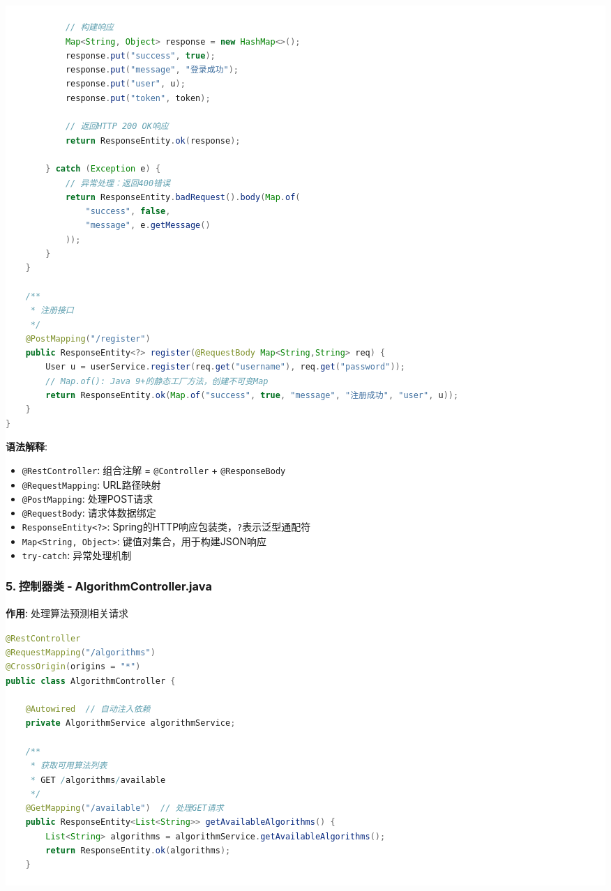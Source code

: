 ```java
            
            // 构建响应
            Map<String, Object> response = new HashMap<>();
            response.put("success", true);
            response.put("message", "登录成功");
            response.put("user", u);
            response.put("token", token);
            
            // 返回HTTP 200 OK响应
            return ResponseEntity.ok(response);
            
        } catch (Exception e) {
            // 异常处理：返回400错误
            return ResponseEntity.badRequest().body(Map.of(
                "success", false,
                "message", e.getMessage()
            ));
        }
    }
    
    /**
     * 注册接口
     */
    @PostMapping("/register")
    public ResponseEntity<?> register(@RequestBody Map<String,String> req) {
        User u = userService.register(req.get("username"), req.get("password"));
        // Map.of(): Java 9+的静态工厂方法，创建不可变Map
        return ResponseEntity.ok(Map.of("success", true, "message", "注册成功", "user", u));
    }
}
```

**语法解释**:
- `@RestController`: 组合注解 = `@Controller` + `@ResponseBody`
- `@RequestMapping`: URL路径映射
- `@PostMapping`: 处理POST请求
- `@RequestBody`: 请求体数据绑定
- `ResponseEntity<?>`: Spring的HTTP响应包装类，`?`表示泛型通配符
- `Map<String, Object>`: 键值对集合，用于构建JSON响应
- `try-catch`: 异常处理机制

### 5. 控制器类 - AlgorithmController.java

**作用**: 处理算法预测相关请求

```java
@RestController
@RequestMapping("/algorithms")
@CrossOrigin(origins = "*")
public class AlgorithmController {
    
    @Autowired  // 自动注入依赖
    private AlgorithmService algorithmService;
    
    /**
     * 获取可用算法列表
     * GET /algorithms/available
     */
    @GetMapping("/available")  // 处理GET请求
    public ResponseEntity<List<String>> getAvailableAlgorithms() {
        List<String> algorithms = algorithmService.getAvailableAlgorithms();
        return ResponseEntity.ok(algorithms);
    }
    
```